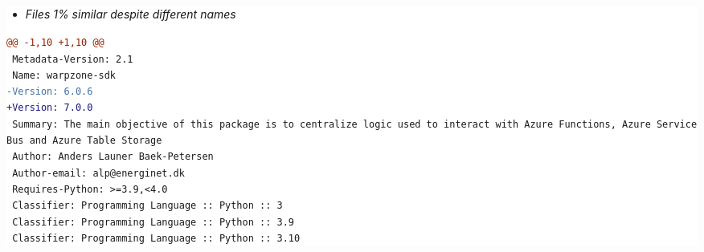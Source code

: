  * *Files 1% similar despite different names*

```diff
@@ -1,10 +1,10 @@
 Metadata-Version: 2.1
 Name: warpzone-sdk
-Version: 6.0.6
+Version: 7.0.0
 Summary: The main objective of this package is to centralize logic used to interact with Azure Functions, Azure Service Bus and Azure Table Storage
 Author: Anders Launer Baek-Petersen
 Author-email: alp@energinet.dk
 Requires-Python: >=3.9,<4.0
 Classifier: Programming Language :: Python :: 3
 Classifier: Programming Language :: Python :: 3.9
 Classifier: Programming Language :: Python :: 3.10
```

